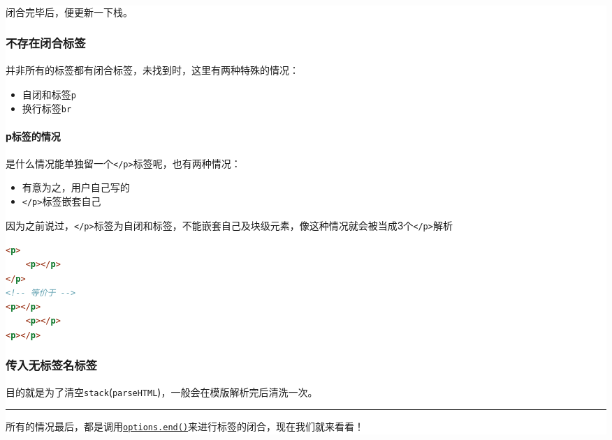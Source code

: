 闭合完毕后，便更新一下栈。

### 不存在闭合标签

并非所有的标签都有闭合标签，未找到时，这里有两种特殊的情况：

- 自闭和标签`p`
- 换行标签`br`

#### p标签的情况

是什么情况能单独留一个`</p>`标签呢，也有两种情况：

- 有意为之，用户自己写的
- `</p>`标签嵌套自己

因为之前说过，`</p>`标签为自闭和标签，不能嵌套自己及块级元素，像这种情况就会被当成3个`</p>`解析

```html
<p>
    <p></p>
</p>
<!-- 等价于 -->
<p></p>
    <p></p>
<p></p>
```

### 传入无标签名标签

目的就是为了清空`stack`(`parseHTML`)，一般会在模版解析完后清洗一次。
___

所有的情况最后，都是调用[`options.end()`](./../../parseHTML/处理尾标签/README.md#optionsend%e9%97%ad%e5%90%88%e5%85%83%e7%b4%a0)来进行标签的闭合，现在我们就来看看！
